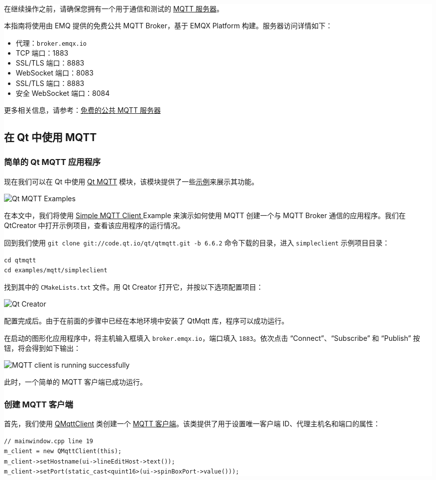 在继续操作之前，请确保您拥有一个用于通信和测试的 [MQTT 服务器](https://www.emqx.com/zh/blog/the-ultimate-guide-to-mqtt-broker-comparison)。

本指南将使用由 EMQ 提供的免费公共 MQTT Broker，基于 EMQX Platform 构建。服务器访问详情如下：

- 代理：`broker.emqx.io`
- TCP 端口：1883
- SSL/TLS 端口：8883
- WebSocket 端口：8083
- SSL/TLS 端口：8883
- 安全 WebSocket 端口：8084

更多相关信息，请参考：[免费的公共 MQTT 服务器](https://www.emqx.com/zh/mqtt/public-mqtt5-broker)

## 在 Qt 中使用 MQTT

### 简单的 Qt MQTT 应用程序

现在我们可以在 Qt 中使用 [Qt MQTT](https://doc.qt.io/qt-6/qtmqtt-index.html) 模块，该模块提供了一些[示例](https://github.com/qt/qtmqtt/tree/6.5.1/examples/mqtt)来展示其功能。

![Qt MQTT Examples](https://assets.emqx.com/images/704bc179a5718c590289d4968d501f22.png)

在本文中，我们将使用 [Simple MQTT Client ](https://doc.qt.io/qt-6/qtmqtt-simpleclient-example.html)Example 来演示如何使用 MQTT 创建一个与 MQTT Broker 通信的应用程序。我们在 QtCreator 中打开示例项目，查看该应用程序的运行情况。

回到我们使用 `git clone git://code.qt.io/qt/qtmqtt.git -b 6.6.2` 命令下载的目录，进入 `simpleclient` 示例项目目录：

```shell
cd qtmqtt
cd examples/mqtt/simpleclient
```

找到其中的 `CMakeLists.txt` 文件。用 Qt Creator 打开它，并按以下选项配置项目：

![Qt Creator](https://assets.emqx.com/images/97a2f764f0864bcfc1c4b2f6c2aa5436.png)

配置完成后。由于在前面的步骤中已经在本地环境中安装了 QtMqtt 库，程序可以成功运行。

在启动的图形化应用程序中，将主机输入框填入 `broker.emqx.io`，端口填入 `1883`。依次点击 “Connect”、“Subscribe” 和 “Publish” 按钮，将会得到如下输出：

![MQTT client is running successfully](https://assets.emqx.com/images/12927b7035e6bd273f8197a46a7f0372.png)

此时，一个简单的 MQTT 客户端已成功运行。

### 创建 MQTT 客户端

首先，我们使用 [QMqttClient](https://doc.qt.io/qt-6/qmqttclient.html) 类创建一个 [MQTT 客户端](https://www.emqx.com/zh/blog/mqtt-client-tools)。该类提供了用于设置唯一客户端 ID、代理主机名和端口的属性：

```
// mainwindow.cpp line 19
m_client = new QMqttClient(this);
m_client->setHostname(ui->lineEditHost->text());
m_client->setPort(static_cast<quint16>(ui->spinBoxPort->value()));
```
